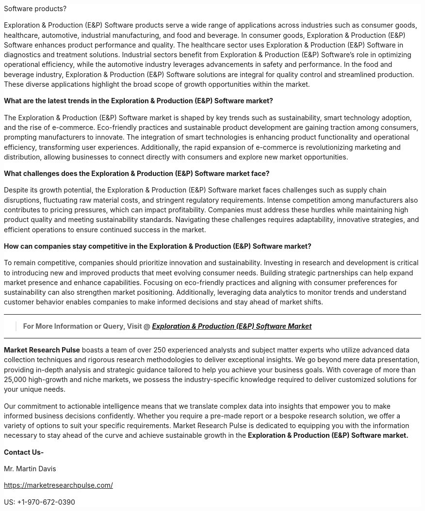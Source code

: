 Software products?</strong></p><p>Exploration & Production (E&P) Software products serve a wide range of applications across industries such as consumer goods, healthcare, automotive, industrial manufacturing, and food and beverage. In consumer goods, Exploration & Production (E&P) Software enhances product performance and quality. The healthcare sector uses Exploration & Production (E&P) Software in diagnostics and treatment solutions. Industrial sectors benefit from Exploration & Production (E&P) Software&rsquo;s role in optimizing operational efficiency, while the automotive industry leverages advancements in safety and performance. In the food and beverage industry, Exploration & Production (E&P) Software solutions are integral for quality control and streamlined production. These diverse applications highlight the broad scope of growth opportunities within the market.</p><p><strong>What are the latest trends in the Exploration & Production (E&P) Software market?</strong></p><p>The Exploration & Production (E&P) Software market is shaped by key trends such as sustainability, smart technology adoption, and the rise of e-commerce. Eco-friendly practices and sustainable product development are gaining traction among consumers, prompting manufacturers to innovate. The integration of smart technologies is enhancing product functionality and operational efficiency, transforming user experiences. Additionally, the rapid expansion of e-commerce is revolutionizing marketing and distribution, allowing businesses to connect directly with consumers and explore new market opportunities.</p><p><strong>What challenges does the Exploration & Production (E&P) Software market face?</strong></p><p>Despite its growth potential, the Exploration & Production (E&P) Software market faces challenges such as supply chain disruptions, fluctuating raw material costs, and stringent regulatory requirements. Intense competition among manufacturers also contributes to pricing pressures, which can impact profitability. Companies must address these hurdles while maintaining high product quality and meeting sustainability standards. Navigating these challenges requires adaptability, innovative strategies, and efficient operations to ensure continued success in the market.</p><p><strong>How can companies stay competitive in the Exploration & Production (E&P) Software market?</strong></p><p>To remain competitive, companies should prioritize innovation and sustainability. Investing in research and development is critical to introducing new and improved products that meet evolving consumer needs. Building strategic partnerships can help expand market presence and enhance capabilities. Focusing on eco-friendly practices and aligning with consumer preferences for sustainability can also strengthen market positioning. Additionally, leveraging data analytics to monitor trends and understand customer behavior enables companies to make informed decisions and stay ahead of market shifts.</p><hr /><blockquote><p><strong>For More Information or Query, Visit @&nbsp;<em><a href="https://marketresearchpulse.com/report/33790/exploration-production-ep-software-market?utm_source=Linkedin&utm_medium=020">Exploration & Production (E&P) Software Market</a></em></strong></p></blockquote><hr /><p><strong>Market Research Pulse</strong> boasts a team of over 250 experienced analysts and subject matter experts who utilize advanced data collection techniques and rigorous research methodologies to deliver exceptional insights. We go beyond mere data presentation, providing in-depth analysis and strategic guidance tailored to help you achieve your business goals. With coverage of more than 25,000 high-growth and niche markets, we possess the industry-specific knowledge required to deliver customized solutions for your unique needs.</p><p>Our commitment to actionable intelligence means that we translate complex data into insights that empower you to make informed business decisions confidently. Whether you require a pre-made report or a bespoke research solution, we offer a variety of options to suit your specific requirements. Market Research Pulse is dedicated to equipping you with the information necessary to stay ahead of the curve and achieve sustainable growth in the <strong>Exploration & Production (E&P) Software market.</strong></p><p><strong>Contact Us-</strong></p><p>Mr. Martin Davis</p><p>https://marketresearchpulse.com/</p><p>US: +1-970-672-0390</p>